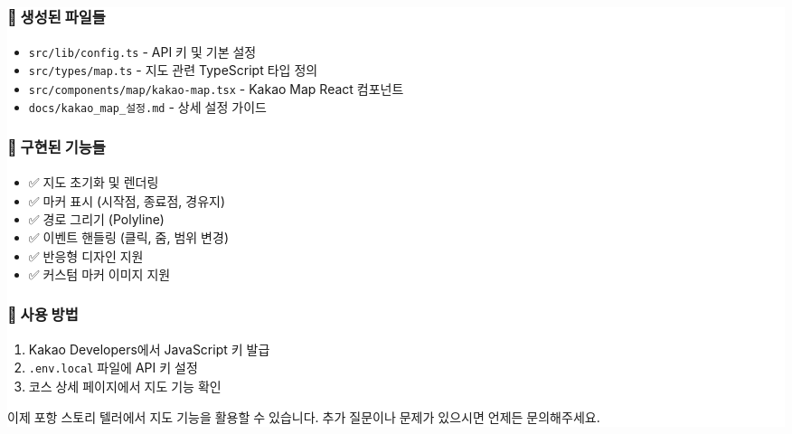 ### 📁 생성된 파일들

- `src/lib/config.ts` - API 키 및 기본 설정
- `src/types/map.ts` - 지도 관련 TypeScript 타입 정의
- `src/components/map/kakao-map.tsx` - Kakao Map React 컴포넌트
- `docs/kakao_map_설정.md` - 상세 설정 가이드

### 🔧 구현된 기능들

- ✅ 지도 초기화 및 렌더링
- ✅ 마커 표시 (시작점, 종료점, 경유지)
- ✅ 경로 그리기 (Polyline)
- ✅ 이벤트 핸들링 (클릭, 줌, 범위 변경)
- ✅ 반응형 디자인 지원
- ✅ 커스텀 마커 이미지 지원

### 🚀 사용 방법

1. Kakao Developers에서 JavaScript 키 발급
2. `.env.local` 파일에 API 키 설정
3. 코스 상세 페이지에서 지도 기능 확인

이제 포항 스토리 텔러에서 지도 기능을 활용할 수 있습니다. 추가 질문이나 문제가 있으시면 언제든 문의해주세요.
